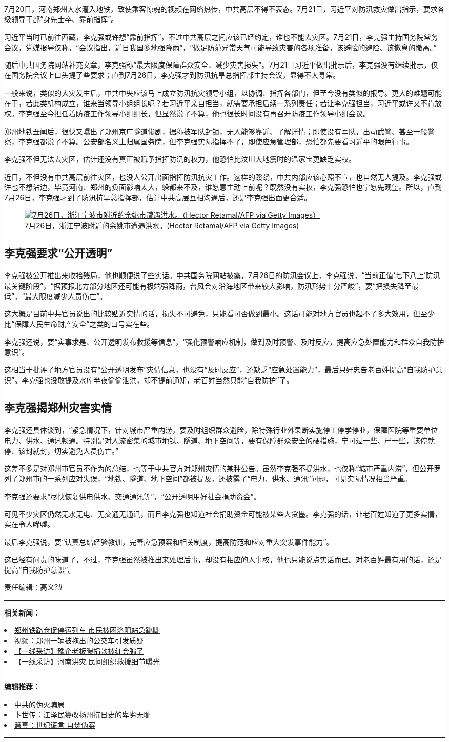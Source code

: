 <p>7月20日，河南郑州大水灌入地铁，致使乘客惊魂的视频在网络热传，中共高层不得不表态。7月21日，<ahref="https://github.com/eeygma3264/djy/blob/master/gb/tag/%E4%B9%A0%E8%BF%91%E5%B9%B3.md#1">习近平</a>对防汛救灾做出指示，要求各级领导干部“身先士卒、靠前指挥”。</p>
<p><ahref="https://github.com/eeygma3264/djy/blob/master/gb/tag/%E4%B9%A0%E8%BF%91%E5%B9%B3.md#1">习近平</a>当时已前往西藏，李克强或许想“靠前指挥”，不过中共高层之间应该已经约定，谁也不能去灾区。7月21日，李克强主持国务院常务会议，党媒报导仅称，“会议指出，近日我国多地强降雨”，“做足防范异常天气可能导致灾害的各项准备，该避险的避险、该撤离的撤离。”</p>
<p>随后中共国务院网站补充文章，李克强称“最大限度保障群众安全、减少灾害损失”。7月21日习近平做出批示后，李克强没有继续批示，仅在国务院会议上口头提了些要求；直到7月26日，李克强才到防汛抗旱总指挥部主持会议，显得不大寻常。</p>
<p>一般来说，类似的大灾发生后，中共中央应该马上成立防汛抗灾领导小组，以协调、指挥各部门，但至今没有类似的报导。更大的难题可能在于，若此类机构成立，谁来当领导小组组长呢？若习近平亲自担当，就需要承担后续一系列责任；若让李克强担当，习近平或许又不肯放权。李克强至今担任着防疫工作领导小组组长，但显然说了不算，他也很长时间没有再召开防疫工作领导小组会议。</p>
<p>郑州地铁丑闻后，很快又曝出了郑州京广隧道惨剧，据称被军队封锁，无人能够靠近、了解详情；即使没有军队，出动武警、甚至一般警察，李克强都说了不算。公安部名义上归属国务院，但李克强实际指挥不了，即使应急管理部，恐怕都先要看习近平的眼色行事。</p>
<p>李克强不但无法去灾区，估计还没有真正被赋予指挥防汛的权力，他恐怕比汶川大地震时的温家宝更缺乏实权。</p>
<p>近日，不但没有中共高层前往灾区，也没人公开出面指挥防汛抗灾工作。这样的蹊跷，中共内部应该心照不宣，也自然无人提及。李克强或许也不想沾边，毕竟河南、郑州的负面影响太大，躲都来不及，谁愿意主动上前呢？既然没有实权，李克强恐怕也宁愿先观望。所以，直到7月26日，李克强才到了防汛抗旱总指挥部，估计中共高层互相沟通后，还是李克强出面更合适。</p>
<figure id="attachment_13117484" aria-describedby="caption-attachment-13117484" style="width: 600px" class="wp-caption aligncenter"><a target="_blank" href="https://i.epochtimes.com/assets/uploads/2021/07/id13117484-GettyImages-1234200911.jpg"><img class="size-large wp-image-13117484" src="https://i.epochtimes.com/assets/uploads/2021/07/id13117484-GettyImages-1234200911-600x399.jpg" alt="7月26日，浙江宁波市附近的余姚市遭遇洪水。（Hector Retamal/AFP via Getty Images）" width="600" b="399" /></a><figcaption id="caption-attachment-13117484" class="wp-caption-text">7月26日，浙江宁波附近的余姚市遭遇洪水。(Hector Retamal/AFP via Getty Images)</figcaption></figure>
<h2><strong>李克强要求</strong><strong>“公开透明”</strong></h2>
<p>李克强被公开推出来收拾残局，他也顺便说了些实话。中共国务院网站披露，7月26日的防汛会议上，李克强说，“当前正值‘七下八上’防汛最关键阶段”，“据预报北方部分地区还可能有极端强降雨，台风会对沿海地区带来较大影响，防汛形势十分严峻”，要“把损失降至最低”，“最大限度减少人员伤亡”。</p>
<p>这大概是目前中共官员说出的比较贴近<ahref="https://github.com/eeygma3264/djy/blob/master/gb/tag/%E5%AE%9E%E6%83%85.md#1">实情</a>的话，损失不可避免，只能看可否做到最小。这话可能对地方官员也起不了多大效用，但至少比“保障人民生命财产安全”之类的口号实在些。</p>
<p>李克强还说，要“实事求是、公开透明发布救援等信息”，“强化预警响应机制，做到及时预警、及时反应，提高应急处置能力和群众自我防护意识”。</p>
<p>这相当于批评了地方官员没有“公开透明发布”灾情信息，也没有“及时反应”，还缺乏“应急处置能力”，最后只好忠告老百姓提高“自我防护意识”。李克强也没敢提及水库半夜偷偷泄洪，却不提前通知，老百姓当然只能“自我防护”了。</p>
<h2><strong>李克强揭郑州灾害实情</strong></h2>
<p>李克强还具体谈到，“紧急情况下，针对城市严重内涝，要及时组织群众避险，除特殊行业外果断实施停工停学停业，保障医院等重要单位电力、供水、通讯畅通。特别是对人流密集的城市地铁、隧道、地下空间等，要有保障群众安全的硬措施，宁可过一些、严一些，该停就停、该封就封，切实避免人员伤亡。”</p>
<p>这差不多是对郑州市官员不作为的总结，也等于中共官方对郑州灾情的某种公告。虽然李克强不提洪水，也仅称“城市严重内涝”，但公开罗列了郑州市的一系列应对失误，“地铁、隧道、地下空间”都被提及，还披露了“电力、供水、通讯”问题，可见实际情况相当严重。</p>
<p>李克强还要求“尽快恢复供电供水、交通通讯等”，“公开透明用好社会捐助资金”。</p>
<p>可见不少灾区仍然无水无电、无交通无通讯，而且李克强也知道社会捐助资金可能被某些人贪墨。李克强的话，让老百姓知道了更多实情，实在令人唏嘘。</p>
<p>最后李克强说，要“认真总结经验教训，完善应急预案和相关制度，提高防范和应对重大突发事件能力”。</p>
<p>这已经有问责的味道了，不过，李克强虽然被推出来处理后事，却没有相应的人事权，他也只能说点实话而已。对老百姓最有用的话，还是提高“自我防护意识”。</p>
<p>责任编辑：高义?#</p>
	
<hr>


<strong>相关新闻：</strong>
<li><a href="https://github.com/eeygma3264/djy/blob/master/gb/21/7/25/n13113641.md#1">郑州铁路仓促停运列车 市民被困洛阳站急跳脚</a></li>
<li><a href="https://github.com/eeygma3264/djy/blob/master/gb/21/7/25/n13114084.md#1">视频：郑州一辆被拖出的公交车引发质疑</a></li>
<li><a href="https://github.com/eeygma3264/djy/blob/master/gb/21/7/26/n13115551.md#1">【一线采访】豫企老板曝捐款被红会骗了</a></li>
<li><a href="https://github.com/eeygma3264/djy/blob/master/gb/21/7/26/n13115808.md#1">【一线采访】河南洪灾 民间组织救援细节曝光</a></li>
<hr>


<strong>编辑推荐：</strong>
<li><a href="https://github.com/eeygma3264/djy/blob/master/gb/16/1/21/n4622075.md?dfh#1" target="_blank">中共的伪火骗局</a></li><li><a href="https://github.com/tsiac2612/djy/blob/master/gb/18/8/4/n10615598.md#1" target="_blank">卞世传：江泽民篡改扬州抗日史的卑劣无耻</a></li><li><a href="https://github.com/tsiac2612/djy/blob/master/gb/14/9/25/n4257161.md#1" target="_blank">慧真：世纪谎言  自焚伪案</a></li>
<hr>
